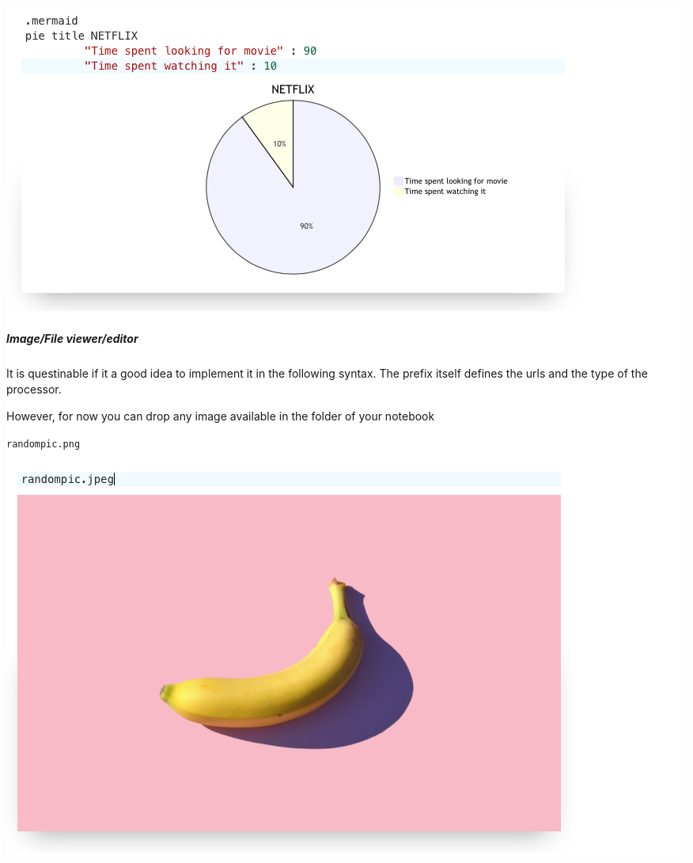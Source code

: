 ![](imgs/Screenshot%202023-03-31%20at%2016.01.28.png)

##### Image/File viewer/editor
It is questinable if it a good idea to implement it in the following syntax. The prefix itself defines the urls and the type of the processor. 

However, for now you can drop any image available in the folder of your notebook
```shell
randompic.png
```

![](imgs/Screenshot%202023-03-31%20at%2016.06.38.png)
